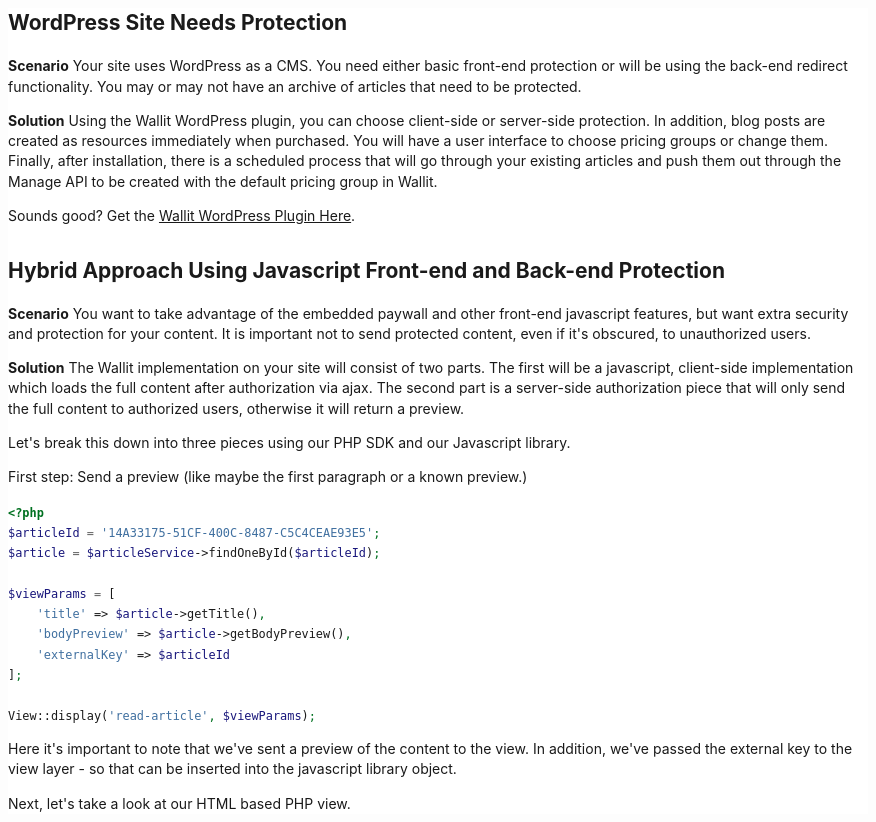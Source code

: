 ## WordPress Site Needs Protection

**Scenario** Your site uses WordPress as a CMS.  You need either basic front-end protection or will be using the back-end
redirect functionality.  You may or may not have an archive of articles that need to be protected.

**Solution** Using the Wallit WordPress plugin, you can choose client-side or server-side protection.  In addition, blog posts
are created as resources immediately when purchased.  You will have a user interface to choose pricing groups or change them.  
Finally, after installation, there is a scheduled process that will go through your existing articles and push them out 
through the Manage API to be created with the default pricing group in Wallit.  

Sounds good?  Get the [Wallit WordPress Plugin Here](https://github.com/wallit/wallit-wordpress).

## Hybrid Approach Using Javascript Front-end and Back-end Protection

**Scenario** You want to take advantage of the embedded paywall and other front-end javascript features, but want extra 
security and protection for your content. It is important not to send protected content, even if it's obscured, to unauthorized
users.

**Solution** The Wallit implementation on your site will consist of two parts.  The first will be a javascript, client-side
implementation which loads the full content after authorization via ajax.  The second part is a server-side authorization
piece that will only send the full content to authorized users, otherwise it will return a preview.

Let's break this down into three pieces using our PHP SDK and our Javascript library.

First step: Send a preview (like maybe the first paragraph or a known preview.)

```php
<?php
$articleId = '14A33175-51CF-400C-8487-C5C4CEAE93E5';
$article = $articleService->findOneById($articleId);

$viewParams = [
    'title' => $article->getTitle(),
    'bodyPreview' => $article->getBodyPreview(),
    'externalKey' => $articleId
];

View::display('read-article', $viewParams);
```

Here it's important to note that we've sent a preview of the content to the view.  In addition, we've passed the external
key to the view layer - so that can be inserted into the javascript library object.

Next, let's take a look at our HTML based PHP view.
